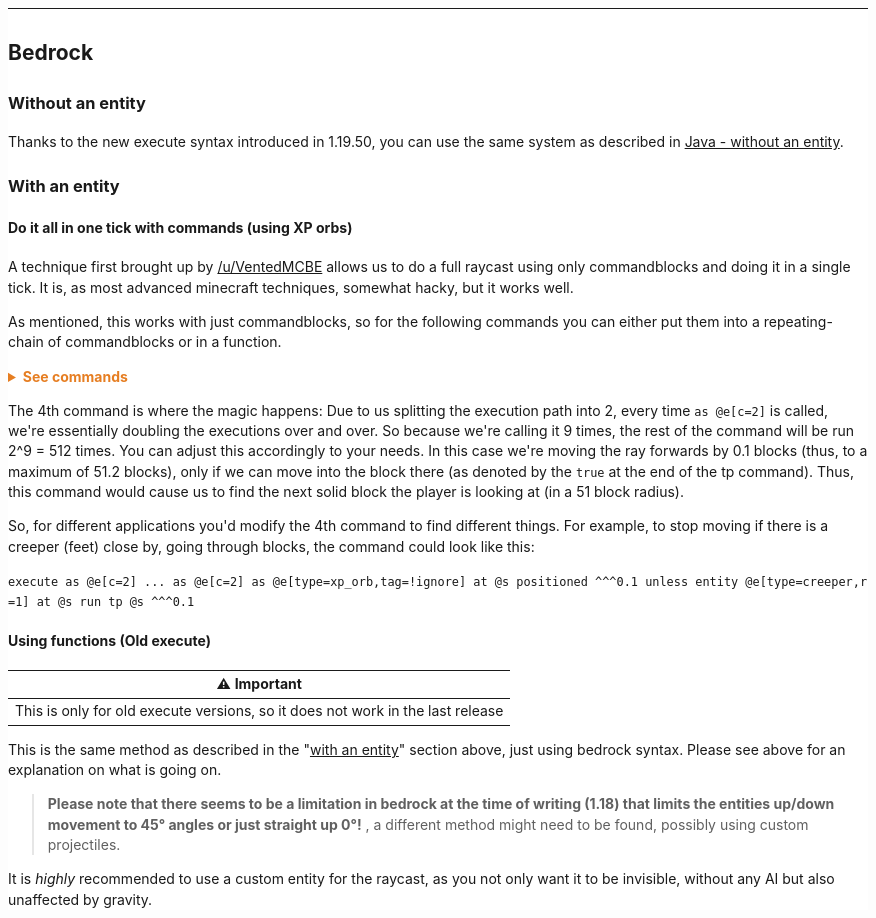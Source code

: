 -----

## Bedrock

### Without an entity

Thanks to the new execute syntax introduced in 1.19.50, you can use the same system as described in [Java - without an entity](#without-an-entity).

### With an entity

#### Do it all in one tick with commands (using XP orbs)

A technique first brought up by [/u/VentedMCBE](https://www.reddit.com/u/VentedMCBE) allows us to do a full raycast using only commandblocks and doing it in a single tick. It is, as most advanced minecraft techniques, somewhat hacky, but it works well.

As mentioned, this works with just commandblocks, so for the following commands you can either put them into a repeating-chain of commandblocks or in a function.

<details markdown="1"><summary style="color: #e67e22; font-weight: bold;">See commands</summary></details>

The 4th command is where the magic happens: Due to us splitting the execution path into 2, every time `as @e[c=2]` is called, we're essentially doubling the executions over and over. So because we're calling it 9 times, the rest of the command will be run 2^9 = 512 times. You can adjust this accordingly to your needs. In this case we're moving the ray forwards by 0.1 blocks (thus, to a maximum of 51.2 blocks), only if we can move into the block there (as denoted by the `true` at the end of the tp command). Thus, this command would cause us to find the next solid block the player is looking at (in a 51 block radius). 

So, for different applications you'd modify the 4th command to find different things. For example, to stop moving if there is a creeper (feet) close by, going through blocks, the command could look like this:

```mcfunction
execute as @e[c=2] ... as @e[c=2] as @e[type=xp_orb,tag=!ignore] at @s positioned ^^^0.1 unless entity @e[type=creeper,r=1] at @s run tp @s ^^^0.1
```

#### Using functions (Old execute)

| ⚠️ Important |
|--------------|
|This is only for old execute versions, so it does not work in the last release|

This is the same method as described in the "[with an entity](#wiki_with_an_entity)" section above, just using bedrock syntax. Please see above for an explanation on what is going on.

> **Please note that there seems to be a limitation in bedrock at the time of writing (1.18) that limits the entities up/down movement to 45° angles or just straight up 0°!** , a different method might need to be found, possibly using custom projectiles.

It is _highly_ recommended to use a custom entity for the raycast, as you not only want it to be invisible, without any AI but also unaffected by gravity.
